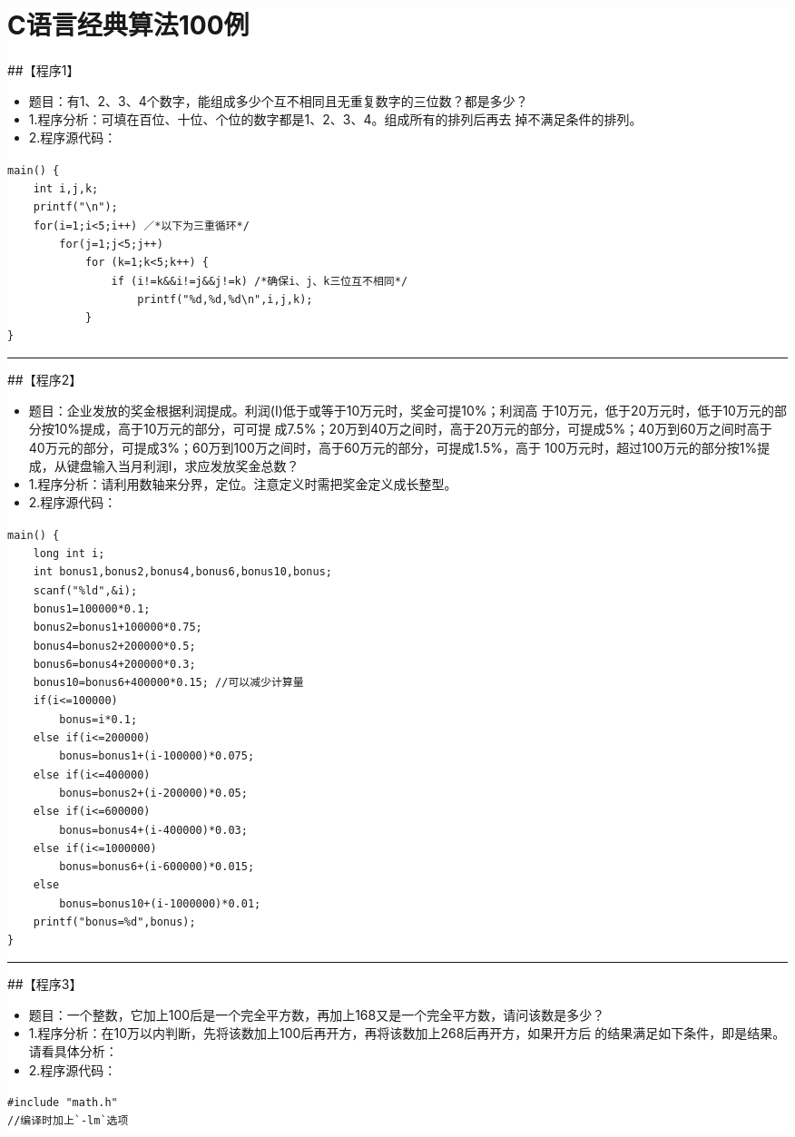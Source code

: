 # C语言经典算法100例

##【程序1】 

- 题目：有1、2、3、4个数字，能组成多少个互不相同且无重复数字的三位数？都是多少？ 
- 1.程序分析：可填在百位、十位、个位的数字都是1、2、3、4。组成所有的排列后再去 
掉不满足条件的排列。 
- 2.程序源代码： 
```
main() { 
    int i,j,k; 
    printf("\n"); 
    for(i=1;i<5;i++) ／*以下为三重循环*/ 
        for(j=1;j<5;j++) 
            for (k=1;k<5;k++) { 
                if (i!=k&&i!=j&&j!=k) /*确保i、j、k三位互不相同*/ 
                    printf("%d,%d,%d\n",i,j,k); 
            }
} 
```
---
##【程序2】 
- 题目：企业发放的奖金根据利润提成。利润(I)低于或等于10万元时，奖金可提10%；利润高 
于10万元，低于20万元时，低于10万元的部分按10%提成，高于10万元的部分，可可提 
成7.5%；20万到40万之间时，高于20万元的部分，可提成5%；40万到60万之间时高于 
40万元的部分，可提成3%；60万到100万之间时，高于60万元的部分，可提成1.5%，高于 
100万元时，超过100万元的部分按1%提成，从键盘输入当月利润I，求应发放奖金总数？ 
- 1.程序分析：请利用数轴来分界，定位。注意定义时需把奖金定义成长整型。 
- 2.程序源代码： 
```
main() { 
    long int i; 
    int bonus1,bonus2,bonus4,bonus6,bonus10,bonus; 
    scanf("%ld",&i); 
    bonus1=100000*0.1;
    bonus2=bonus1+100000*0.75; 
    bonus4=bonus2+200000*0.5; 
    bonus6=bonus4+200000*0.3; 
    bonus10=bonus6+400000*0.15; //可以减少计算量
    if(i<=100000) 
        bonus=i*0.1; 
    else if(i<=200000) 
        bonus=bonus1+(i-100000)*0.075; 
    else if(i<=400000) 
        bonus=bonus2+(i-200000)*0.05; 
    else if(i<=600000) 
        bonus=bonus4+(i-400000)*0.03; 
    else if(i<=1000000) 
        bonus=bonus6+(i-600000)*0.015; 
    else 
        bonus=bonus10+(i-1000000)*0.01; 
    printf("bonus=%d",bonus); 
} 
```
---
##【程序3】 
- 题目：一个整数，它加上100后是一个完全平方数，再加上168又是一个完全平方数，请问该数是多少？ 
- 1.程序分析：在10万以内判断，先将该数加上100后再开方，再将该数加上268后再开方，如果开方后 
的结果满足如下条件，即是结果。请看具体分析： 
- 2.程序源代码： 
```
#include "math.h" 
//编译时加上`-lm`选项
```